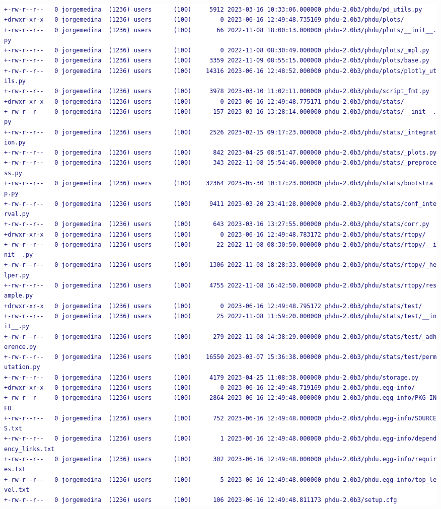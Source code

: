 ```diff
+-rw-r--r--   0 jorgemedina  (1236) users      (100)     5912 2023-03-16 10:33:06.000000 phdu-2.0b3/phdu/pd_utils.py
+drwxr-xr-x   0 jorgemedina  (1236) users      (100)        0 2023-06-16 12:49:48.735169 phdu-2.0b3/phdu/plots/
+-rw-r--r--   0 jorgemedina  (1236) users      (100)       66 2022-11-08 18:00:13.000000 phdu-2.0b3/phdu/plots/__init__.py
+-rw-r--r--   0 jorgemedina  (1236) users      (100)        0 2022-11-08 08:30:49.000000 phdu-2.0b3/phdu/plots/_mpl.py
+-rw-r--r--   0 jorgemedina  (1236) users      (100)     3359 2022-11-09 08:55:15.000000 phdu-2.0b3/phdu/plots/base.py
+-rw-r--r--   0 jorgemedina  (1236) users      (100)    14316 2023-06-16 12:48:52.000000 phdu-2.0b3/phdu/plots/plotly_utils.py
+-rw-r--r--   0 jorgemedina  (1236) users      (100)     3978 2023-03-10 11:02:11.000000 phdu-2.0b3/phdu/script_fmt.py
+drwxr-xr-x   0 jorgemedina  (1236) users      (100)        0 2023-06-16 12:49:48.775171 phdu-2.0b3/phdu/stats/
+-rw-r--r--   0 jorgemedina  (1236) users      (100)      157 2023-03-16 13:28:14.000000 phdu-2.0b3/phdu/stats/__init__.py
+-rw-r--r--   0 jorgemedina  (1236) users      (100)     2526 2023-02-15 09:17:23.000000 phdu-2.0b3/phdu/stats/_integration.py
+-rw-r--r--   0 jorgemedina  (1236) users      (100)      842 2023-04-25 08:51:47.000000 phdu-2.0b3/phdu/stats/_plots.py
+-rw-r--r--   0 jorgemedina  (1236) users      (100)      343 2022-11-08 15:54:46.000000 phdu-2.0b3/phdu/stats/_preprocess.py
+-rw-r--r--   0 jorgemedina  (1236) users      (100)    32364 2023-05-30 10:17:23.000000 phdu-2.0b3/phdu/stats/bootstrap.py
+-rw-r--r--   0 jorgemedina  (1236) users      (100)     9411 2023-03-20 23:41:28.000000 phdu-2.0b3/phdu/stats/conf_interval.py
+-rw-r--r--   0 jorgemedina  (1236) users      (100)      643 2023-03-16 13:27:55.000000 phdu-2.0b3/phdu/stats/corr.py
+drwxr-xr-x   0 jorgemedina  (1236) users      (100)        0 2023-06-16 12:49:48.783172 phdu-2.0b3/phdu/stats/rtopy/
+-rw-r--r--   0 jorgemedina  (1236) users      (100)       22 2022-11-08 08:30:50.000000 phdu-2.0b3/phdu/stats/rtopy/__init__.py
+-rw-r--r--   0 jorgemedina  (1236) users      (100)     1306 2022-11-08 18:28:33.000000 phdu-2.0b3/phdu/stats/rtopy/_helper.py
+-rw-r--r--   0 jorgemedina  (1236) users      (100)     4755 2022-11-08 16:42:50.000000 phdu-2.0b3/phdu/stats/rtopy/resample.py
+drwxr-xr-x   0 jorgemedina  (1236) users      (100)        0 2023-06-16 12:49:48.795172 phdu-2.0b3/phdu/stats/test/
+-rw-r--r--   0 jorgemedina  (1236) users      (100)       25 2022-11-08 11:59:20.000000 phdu-2.0b3/phdu/stats/test/__init__.py
+-rw-r--r--   0 jorgemedina  (1236) users      (100)      279 2022-11-08 14:38:29.000000 phdu-2.0b3/phdu/stats/test/_adherence.py
+-rw-r--r--   0 jorgemedina  (1236) users      (100)    16550 2023-03-07 15:36:38.000000 phdu-2.0b3/phdu/stats/test/permutation.py
+-rw-r--r--   0 jorgemedina  (1236) users      (100)     4179 2023-04-25 11:08:38.000000 phdu-2.0b3/phdu/storage.py
+drwxr-xr-x   0 jorgemedina  (1236) users      (100)        0 2023-06-16 12:49:48.719169 phdu-2.0b3/phdu.egg-info/
+-rw-r--r--   0 jorgemedina  (1236) users      (100)     2864 2023-06-16 12:49:48.000000 phdu-2.0b3/phdu.egg-info/PKG-INFO
+-rw-r--r--   0 jorgemedina  (1236) users      (100)      752 2023-06-16 12:49:48.000000 phdu-2.0b3/phdu.egg-info/SOURCES.txt
+-rw-r--r--   0 jorgemedina  (1236) users      (100)        1 2023-06-16 12:49:48.000000 phdu-2.0b3/phdu.egg-info/dependency_links.txt
+-rw-r--r--   0 jorgemedina  (1236) users      (100)      302 2023-06-16 12:49:48.000000 phdu-2.0b3/phdu.egg-info/requires.txt
+-rw-r--r--   0 jorgemedina  (1236) users      (100)        5 2023-06-16 12:49:48.000000 phdu-2.0b3/phdu.egg-info/top_level.txt
+-rw-r--r--   0 jorgemedina  (1236) users      (100)      106 2023-06-16 12:49:48.811173 phdu-2.0b3/setup.cfg
```